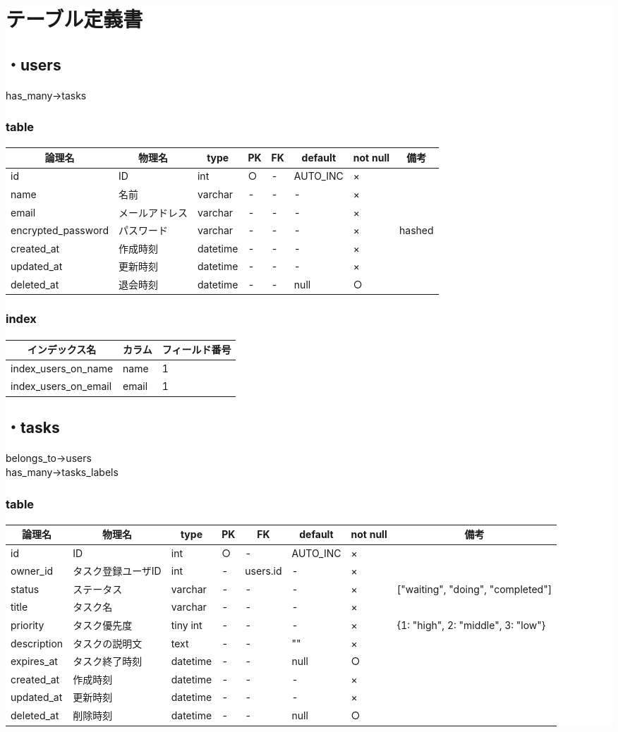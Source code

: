 # テーブル定義書

## ・users
has_many->tasks  
  
### table
| 論理名 | 物理名 | type | PK | FK | default | not null | 備考 |
| ---- | ---- | ---- | ---- | ---- | ---- | ---- | ---- |
| id |  ID  | int | ○ | - | AUTO_INC | × | |
| name | 名前 | varchar | - | - | - | × | |
| email | メールアドレス | varchar | - | - | - | × | |
| encrypted_password | パスワード | varchar | - | - | - | × | hashed |
| created_at | 作成時刻 | datetime | - | - | - | × |  |
| updated_at | 更新時刻 | datetime | - | - | - | × |  |
| deleted_at | 退会時刻 | datetime | - | - | null | ○ |  |

### index
| インデックス名 | カラム | フィールド番号 
| ---- | ---- | ---- |
| index_users_on_name | name | 1 |
| index_users_on_email | email | 1 |

## ・tasks
belongs_to->users  
has_many->tasks_labels  
  
### table
| 論理名 | 物理名 | type | PK | FK | default | not null | 備考 |
| ---- | ---- | ---- | ---- | ---- | ---- | ---- | ---- |
| id |  ID  | int | ○ | - | AUTO_INC | × | |
| owner_id | タスク登録ユーザID | int | - | users.id | - | × | |
| status | ステータス | varchar | - | - | - | × | ["waiting", "doing", "completed"] | 
| title | タスク名 | varchar | - | - | - | × | |
| priority | タスク優先度 | tiny int | - | - | - | × | {1: "high", 2: "middle", 3: "low"} |
| description | タスクの説明文 | text | - | - | "" | × | |
| expires_at | タスク終了時刻 | datetime | - | - | null | ○ |  |
| created_at | 作成時刻 | datetime | - | - | - | × |  |
| updated_at | 更新時刻 | datetime | - | - | - | × |  |
| deleted_at | 削除時刻 | datetime | - | - | null | ○ |  |
